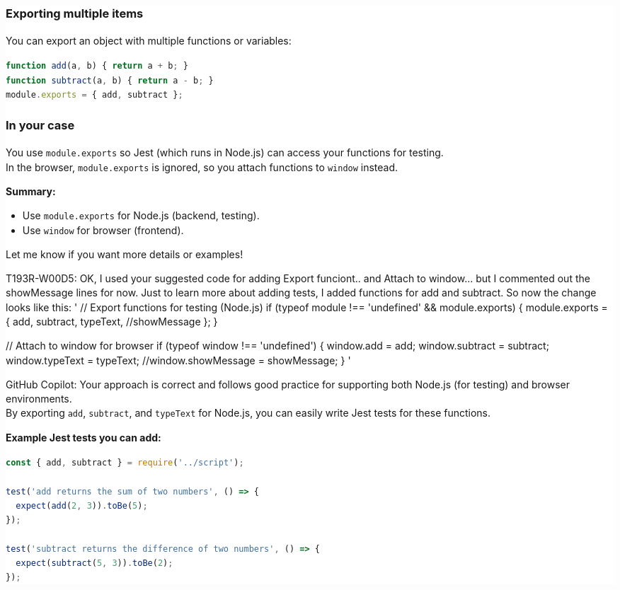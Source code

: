 ### Exporting multiple items

You can export an object with multiple functions or variables:
````javascript
function add(a, b) { return a + b; }
function subtract(a, b) { return a - b; }
module.exports = { add, subtract };
````

### In your case

You use `module.exports` so Jest (which runs in Node.js) can access your functions for testing.  
In the browser, `module.exports` is ignored, so you attach functions to `window` instead.

**Summary:**  
- Use `module.exports` for Node.js (backend, testing).
- Use `window` for browser (frontend).

Let me know if you want more details or examples!

T193R-W00D5: OK, I used your suggested code for adding Export funciont.. and Attach to window... but I commented out the showMessage lines for now. Just to learn more about adding tests, I added functions for add and subtract. So now the change looks like this:
'
// Export functions for testing (Node.js)
if (typeof module !== 'undefined' && module.exports) {
  module.exports = {
    add,
    subtract,
    typeText,
    //showMessage
  };
}

// Attach to window for browser
if (typeof window !== 'undefined') {
  window.add = add;
  window.subtract = subtract;
  window.typeText = typeText;
  //window.showMessage = showMessage;
}
'

GitHub Copilot: Your approach is correct and follows good practice for supporting both Node.js (for testing) and browser environments.  
By exporting `add`, `subtract`, and `typeText` for Node.js, you can easily write Jest tests for these functions.

**Example Jest tests you can add:**

````javascript
const { add, subtract } = require('../script');

test('add returns the sum of two numbers', () => {
  expect(add(2, 3)).toBe(5);
});

test('subtract returns the difference of two numbers', () => {
  expect(subtract(5, 3)).toBe(2);
});
````
